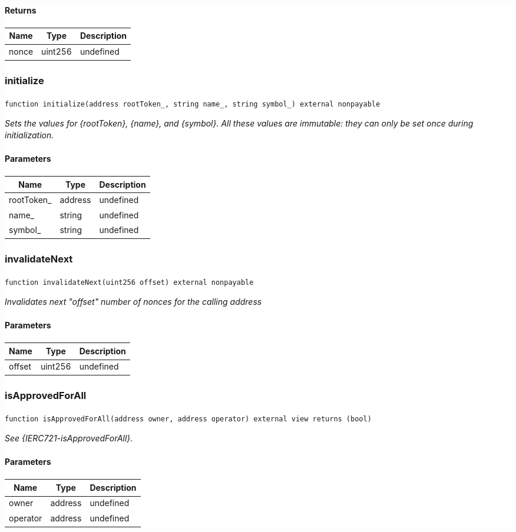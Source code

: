 #### Returns

| Name | Type | Description |
|---|---|---|
| nonce | uint256 | undefined |

### initialize

```solidity
function initialize(address rootToken_, string name_, string symbol_) external nonpayable
```



*Sets the values for {rootToken}, {name}, and {symbol}. All these values are immutable: they can only be set once during initialization.*

#### Parameters

| Name | Type | Description |
|---|---|---|
| rootToken_ | address | undefined |
| name_ | string | undefined |
| symbol_ | string | undefined |

### invalidateNext

```solidity
function invalidateNext(uint256 offset) external nonpayable
```



*Invalidates next &quot;offset&quot; number of nonces for the calling address*

#### Parameters

| Name | Type | Description |
|---|---|---|
| offset | uint256 | undefined |

### isApprovedForAll

```solidity
function isApprovedForAll(address owner, address operator) external view returns (bool)
```



*See {IERC721-isApprovedForAll}.*

#### Parameters

| Name | Type | Description |
|---|---|---|
| owner | address | undefined |
| operator | address | undefined |
